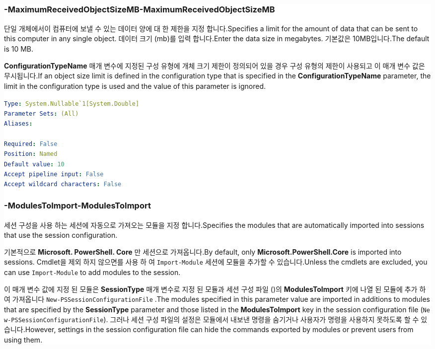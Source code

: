 ### <span data-ttu-id="9c40b-192">-MaximumReceivedObjectSizeMB</span><span class="sxs-lookup"><span data-stu-id="9c40b-192">-MaximumReceivedObjectSizeMB</span></span>

<span data-ttu-id="9c40b-193">단일 개체에서이 컴퓨터에 보낼 수 있는 데이터 양에 대 한 제한을 지정 합니다.</span><span class="sxs-lookup"><span data-stu-id="9c40b-193">Specifies a limit for the amount of data that can be sent to this computer in any single object.</span></span>
<span data-ttu-id="9c40b-194">데이터 크기 (mb)를 입력 합니다.</span><span class="sxs-lookup"><span data-stu-id="9c40b-194">Enter the data size in megabytes.</span></span> <span data-ttu-id="9c40b-195">기본값은 10MB입니다.</span><span class="sxs-lookup"><span data-stu-id="9c40b-195">The default is 10 MB.</span></span>

<span data-ttu-id="9c40b-196">**ConfigurationTypeName** 매개 변수에 지정된 구성 유형에 개체 크기 제한이 정의되어 있을 경우 구성 유형의 제한이 사용되고 이 매개 변수 값은 무시됩니다.</span><span class="sxs-lookup"><span data-stu-id="9c40b-196">If an object size limit is defined in the configuration type that is specified in the **ConfigurationTypeName** parameter, the limit in the configuration type is used and the value of this parameter is ignored.</span></span>

```yaml
Type: System.Nullable`1[System.Double]
Parameter Sets: (All)
Aliases:

Required: False
Position: Named
Default value: 10
Accept pipeline input: False
Accept wildcard characters: False
```

### <span data-ttu-id="9c40b-197">-ModulesToImport</span><span class="sxs-lookup"><span data-stu-id="9c40b-197">-ModulesToImport</span></span>

<span data-ttu-id="9c40b-198">세션 구성을 사용 하는 세션에 자동으로 가져오는 모듈을 지정 합니다.</span><span class="sxs-lookup"><span data-stu-id="9c40b-198">Specifies the modules that are automatically imported into sessions that use the session configuration.</span></span>

<span data-ttu-id="9c40b-199">기본적으로 **Microsoft. PowerShell. Core** 만 세션으로 가져옵니다.</span><span class="sxs-lookup"><span data-stu-id="9c40b-199">By default, only **Microsoft.PowerShell.Core** is imported into sessions.</span></span> <span data-ttu-id="9c40b-200">Cmdlet을 제외 하지 않으면를 사용 하 여 `Import-Module` 세션에 모듈을 추가할 수 있습니다.</span><span class="sxs-lookup"><span data-stu-id="9c40b-200">Unless the cmdlets are excluded, you can use `Import-Module` to add modules to the session.</span></span>

<span data-ttu-id="9c40b-201">이 매개 변수 값에 지정 된 모듈은 **SessionType** 매개 변수로 지정 된 모듈과 세션 구성 파일 ()의 **ModulesToImport** 키에 나열 된 모듈에 추가 하 여 가져옵니다 `New-PSSessionConfigurationFile` .</span><span class="sxs-lookup"><span data-stu-id="9c40b-201">The modules specified in this parameter value are imported in additions to modules that are specified by the **SessionType** parameter and those listed in the **ModulesToImport** key in the session configuration file (`New-PSSessionConfigurationFile`).</span></span> <span data-ttu-id="9c40b-202">그러나 세션 구성 파일의 설정은 모듈에서 내보낸 명령을 숨기거나 사용자가 명령을 사용하지 못하도록 할 수 있습니다.</span><span class="sxs-lookup"><span data-stu-id="9c40b-202">However, settings in the session configuration file can hide the commands exported by modules or prevent users from using them.</span></span>
